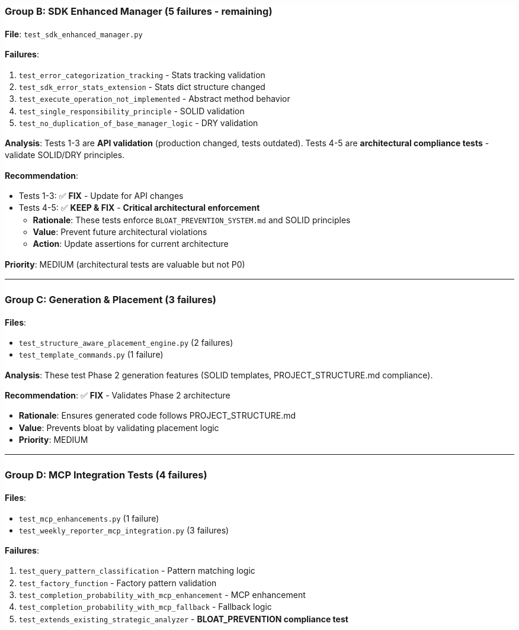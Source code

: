 
### **Group B: SDK Enhanced Manager (5 failures - remaining)**

**File**: `test_sdk_enhanced_manager.py`

**Failures**:
1. `test_error_categorization_tracking` - Stats tracking validation
2. `test_sdk_error_stats_extension` - Stats dict structure changed
3. `test_execute_operation_not_implemented` - Abstract method behavior
4. `test_single_responsibility_principle` - SOLID validation
5. `test_no_duplication_of_base_manager_logic` - DRY validation

**Analysis**:
Tests 1-3 are **API validation** (production changed, tests outdated).
Tests 4-5 are **architectural compliance tests** - validate SOLID/DRY principles.

**Recommendation**:
- Tests 1-3: ✅ **FIX** - Update for API changes
- Tests 4-5: ✅ **KEEP & FIX** - **Critical architectural enforcement**
  - **Rationale**: These tests enforce `BLOAT_PREVENTION_SYSTEM.md` and SOLID principles
  - **Value**: Prevent future architectural violations
  - **Action**: Update assertions for current architecture

**Priority**: MEDIUM (architectural tests are valuable but not P0)

---

### **Group C: Generation & Placement (3 failures)**

**Files**:
- `test_structure_aware_placement_engine.py` (2 failures)
- `test_template_commands.py` (1 failure)

**Analysis**:
These test Phase 2 generation features (SOLID templates, PROJECT_STRUCTURE.md compliance).

**Recommendation**: ✅ **FIX** - Validates Phase 2 architecture
- **Rationale**: Ensures generated code follows PROJECT_STRUCTURE.md
- **Value**: Prevents bloat by validating placement logic
- **Priority**: MEDIUM

---

### **Group D: MCP Integration Tests (4 failures)**

**Files**:
- `test_mcp_enhancements.py` (1 failure)
- `test_weekly_reporter_mcp_integration.py` (3 failures)

**Failures**:
1. `test_query_pattern_classification` - Pattern matching logic
2. `test_factory_function` - Factory pattern validation
3. `test_completion_probability_with_mcp_enhancement` - MCP enhancement
4. `test_completion_probability_with_mcp_fallback` - Fallback logic
5. `test_extends_existing_strategic_analyzer` - **BLOAT_PREVENTION compliance test**
